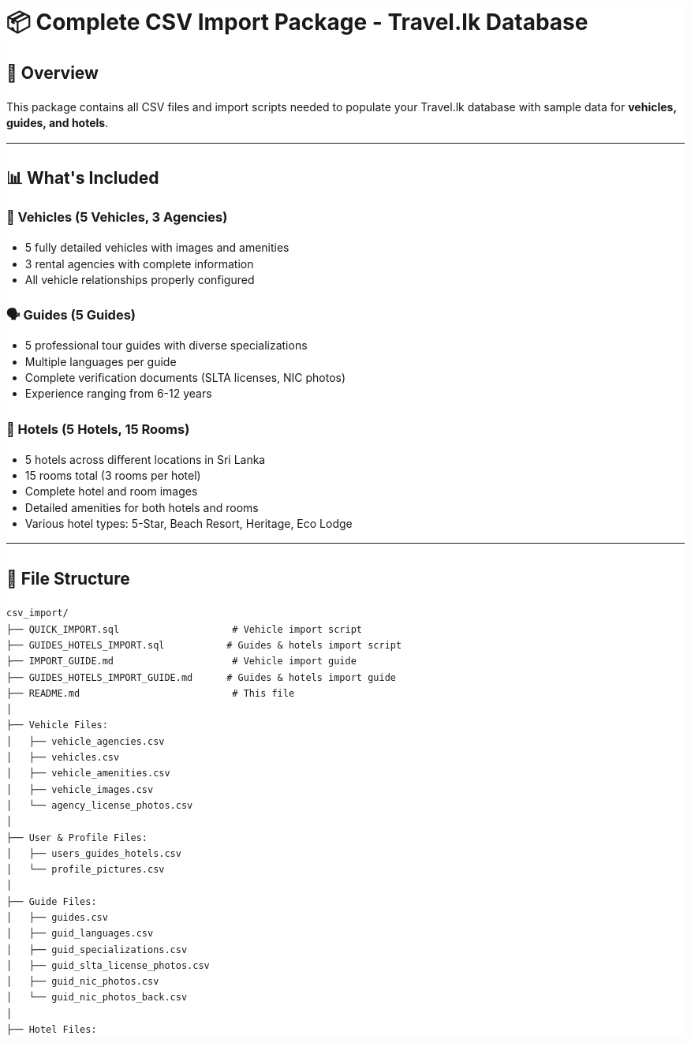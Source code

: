 # 📦 Complete CSV Import Package - Travel.lk Database

## 🌟 Overview
This package contains all CSV files and import scripts needed to populate your Travel.lk database with sample data for **vehicles, guides, and hotels**.

---

## 📊 What's Included

### 🚗 Vehicles (5 Vehicles, 3 Agencies)
- 5 fully detailed vehicles with images and amenities
- 3 rental agencies with complete information
- All vehicle relationships properly configured

### 🗣️ Guides (5 Guides)
- 5 professional tour guides with diverse specializations
- Multiple languages per guide
- Complete verification documents (SLTA licenses, NIC photos)
- Experience ranging from 6-12 years

### 🏨 Hotels (5 Hotels, 15 Rooms)
- 5 hotels across different locations in Sri Lanka
- 15 rooms total (3 rooms per hotel)
- Complete hotel and room images
- Detailed amenities for both hotels and rooms
- Various hotel types: 5-Star, Beach Resort, Heritage, Eco Lodge

---

## 📁 File Structure

```
csv_import/
├── QUICK_IMPORT.sql                    # Vehicle import script
├── GUIDES_HOTELS_IMPORT.sql           # Guides & hotels import script
├── IMPORT_GUIDE.md                     # Vehicle import guide
├── GUIDES_HOTELS_IMPORT_GUIDE.md      # Guides & hotels import guide
├── README.md                           # This file
│
├── Vehicle Files:
│   ├── vehicle_agencies.csv
│   ├── vehicles.csv
│   ├── vehicle_amenities.csv
│   ├── vehicle_images.csv
│   └── agency_license_photos.csv
│
├── User & Profile Files:
│   ├── users_guides_hotels.csv
│   └── profile_pictures.csv
│
├── Guide Files:
│   ├── guides.csv
│   ├── guid_languages.csv
│   ├── guid_specializations.csv
│   ├── guid_slta_license_photos.csv
│   ├── guid_nic_photos.csv
│   └── guid_nic_photos_back.csv
│
├── Hotel Files:
```